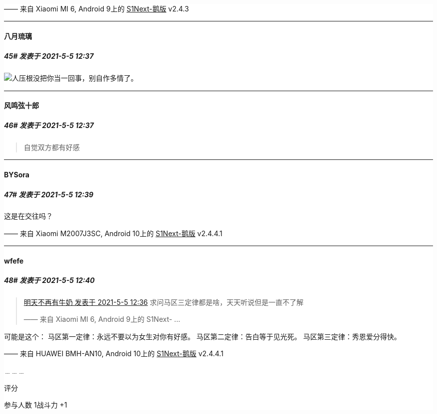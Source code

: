 —— 来自 Xiaomi MI 6, Android 9上的 [S1Next-鹅版](https://github.com/ykrank/S1-Next/releases) v2.4.3


*****

####  八月琉璃  
##### 45#       发表于 2021-5-5 12:37


<img src="https://static.saraba1st.com/image/smiley/face2017/067.png" referrerpolicy="no-referrer">人压根没把你当一回事，别自作多情了。


*****

####  风鸣弦十郎  
##### 46#       发表于 2021-5-5 12:37


<blockquote>自觉双方都有好感</blockquote>


*****

####  BYSora  
##### 47#       发表于 2021-5-5 12:39


这是在交往吗？

—— 来自 Xiaomi M2007J3SC, Android 10上的 [S1Next-鹅版](https://github.com/ykrank/S1-Next/releases) v2.4.4.1


*****

####  wfefe  
##### 48#       发表于 2021-5-5 12:40


<blockquote><a href="httphttps://bbs.saraba1st.com/2b/forum.php?mod=redirect&amp;goto=findpost&amp;pid=51149078&amp;ptid=2002420" target="_blank">明天不再有牛奶 发表于 2021-5-5 12:36</a>
求问马区三定律都是啥，天天听说但是一直不了解

—— 来自 Xiaomi MI 6, Android 9上的 S1Next- ...</blockquote>
可能是这个：
马区第一定律：永远不要以为女生对你有好感。
马区第二定律：告白等于见光死。
马区第三定律：秀恩爱分得快。

—— 来自 HUAWEI BMH-AN10, Android 10上的 [S1Next-鹅版](https://github.com/ykrank/S1-Next/releases) v2.4.4.1


﹍﹍﹍

评分


 参与人数 1战斗力 +1

